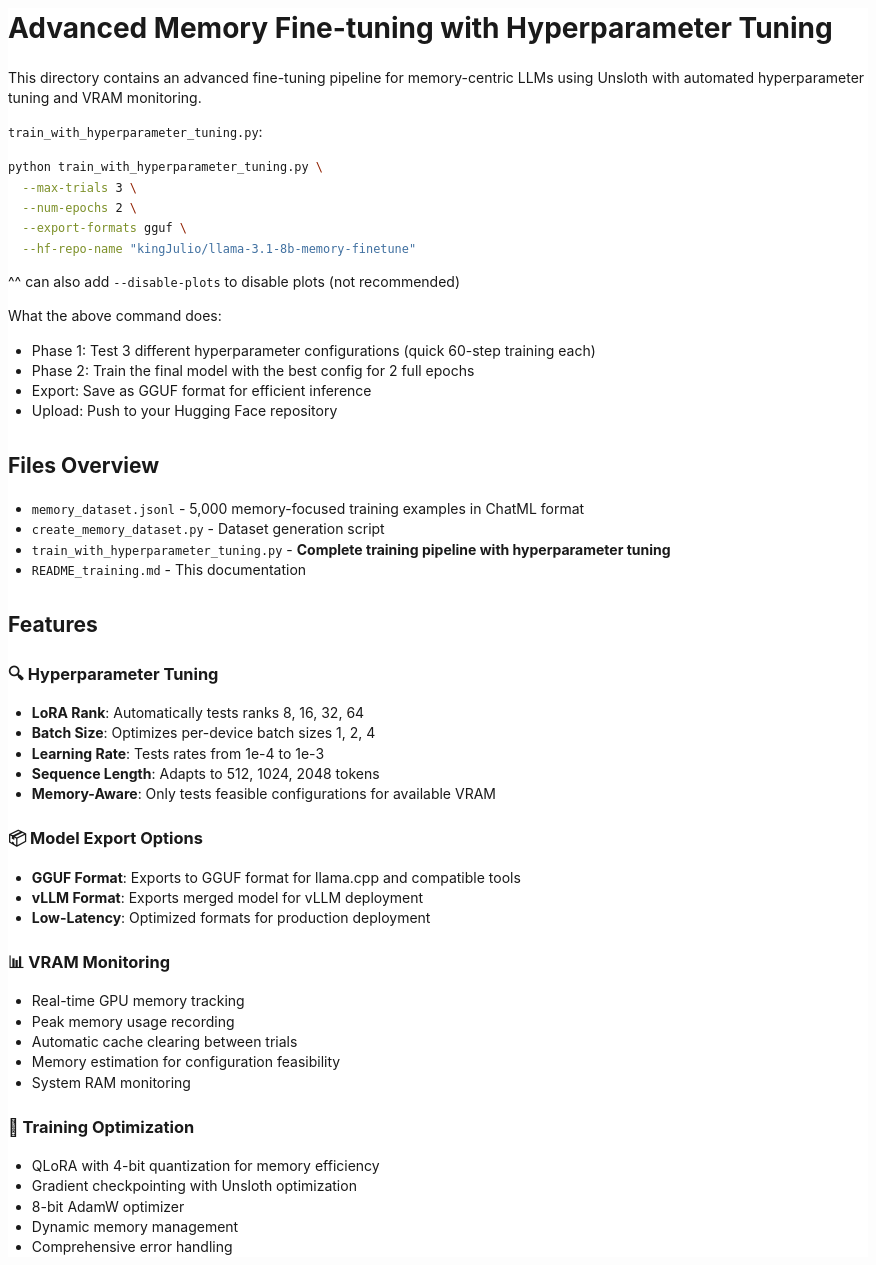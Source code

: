 # Advanced Memory Fine-tuning with Hyperparameter Tuning

This directory contains an advanced fine-tuning pipeline for memory-centric LLMs using Unsloth with automated hyperparameter tuning and VRAM monitoring.

`train_with_hyperparameter_tuning.py`: 
``` bash
python train_with_hyperparameter_tuning.py \
  --max-trials 3 \
  --num-epochs 2 \
  --export-formats gguf \
  --hf-repo-name "kingJulio/llama-3.1-8b-memory-finetune"
```
^^ can also add `--disable-plots` to disable plots (not recommended)

What the above command does: 
- Phase 1: Test 3 different hyperparameter configurations (quick 60-step training each)
- Phase 2: Train the final model with the best config for 2 full epochs
- Export: Save as GGUF format for efficient inference
- Upload: Push to your Hugging Face repository

## Files Overview

- `memory_dataset.jsonl` - 5,000 memory-focused training examples in ChatML format
- `create_memory_dataset.py` - Dataset generation script
- `train_with_hyperparameter_tuning.py` - **Complete training pipeline with hyperparameter tuning**
- `README_training.md` - This documentation

## Features

### 🔍 Hyperparameter Tuning
- **LoRA Rank**: Automatically tests ranks 8, 16, 32, 64
- **Batch Size**: Optimizes per-device batch sizes 1, 2, 4
- **Learning Rate**: Tests rates from 1e-4 to 1e-3
- **Sequence Length**: Adapts to 512, 1024, 2048 tokens
- **Memory-Aware**: Only tests feasible configurations for available VRAM

### 📦 Model Export Options
- **GGUF Format**: Exports to GGUF format for llama.cpp and compatible tools
- **vLLM Format**: Exports merged model for vLLM deployment
- **Low-Latency**: Optimized formats for production deployment

### 📊 VRAM Monitoring
- Real-time GPU memory tracking
- Peak memory usage recording
- Automatic cache clearing between trials
- Memory estimation for configuration feasibility
- System RAM monitoring

### 🎯 Training Optimization
- QLoRA with 4-bit quantization for memory efficiency
- Gradient checkpointing with Unsloth optimization
- 8-bit AdamW optimizer
- Dynamic memory management
- Comprehensive error handling
